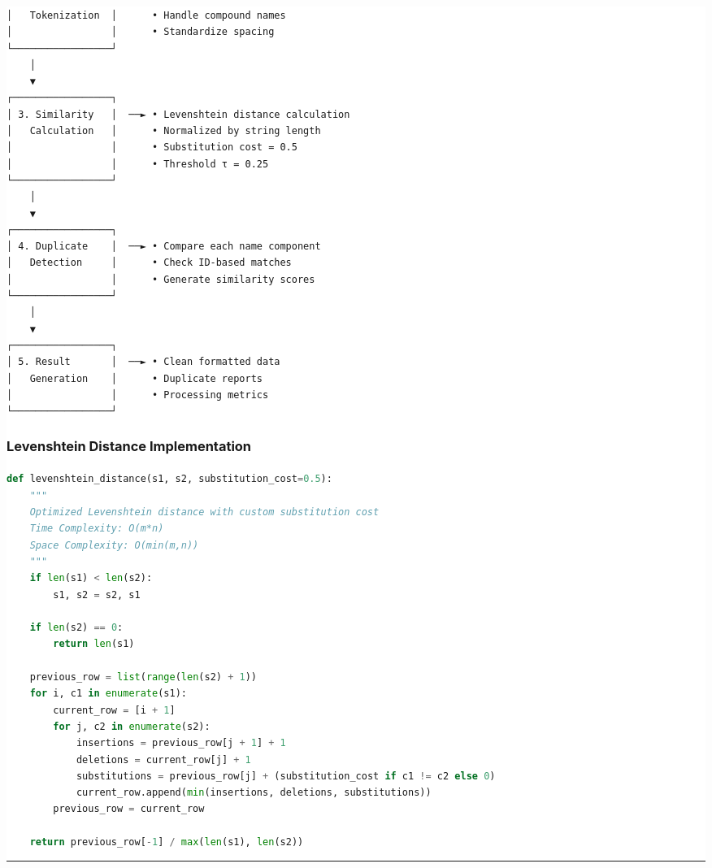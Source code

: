 ```
│   Tokenization  │      • Handle compound names
│                 │      • Standardize spacing
└─────────────────┘
    │
    ▼
┌─────────────────┐
│ 3. Similarity   │  ──► • Levenshtein distance calculation
│   Calculation   │      • Normalized by string length
│                 │      • Substitution cost = 0.5
│                 │      • Threshold τ = 0.25
└─────────────────┘
    │
    ▼
┌─────────────────┐
│ 4. Duplicate    │  ──► • Compare each name component
│   Detection     │      • Check ID-based matches
│                 │      • Generate similarity scores
└─────────────────┘
    │
    ▼
┌─────────────────┐
│ 5. Result       │  ──► • Clean formatted data
│   Generation    │      • Duplicate reports
│                 │      • Processing metrics
└─────────────────┘
```

### Levenshtein Distance Implementation

```python
def levenshtein_distance(s1, s2, substitution_cost=0.5):
    """
    Optimized Levenshtein distance with custom substitution cost
    Time Complexity: O(m*n)
    Space Complexity: O(min(m,n))
    """
    if len(s1) < len(s2):
        s1, s2 = s2, s1
    
    if len(s2) == 0:
        return len(s1)
    
    previous_row = list(range(len(s2) + 1))
    for i, c1 in enumerate(s1):
        current_row = [i + 1]
        for j, c2 in enumerate(s2):
            insertions = previous_row[j + 1] + 1
            deletions = current_row[j] + 1
            substitutions = previous_row[j] + (substitution_cost if c1 != c2 else 0)
            current_row.append(min(insertions, deletions, substitutions))
        previous_row = current_row
    
    return previous_row[-1] / max(len(s1), len(s2))
```

---